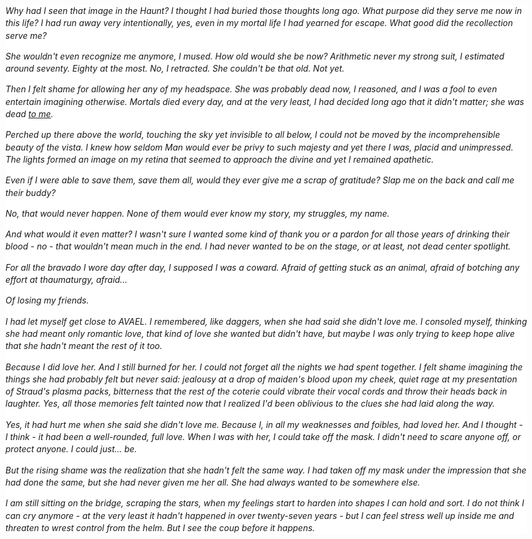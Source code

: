 <i>Why had I seen that image in the Haunt? I thought I had buried those thoughts long ago. What purpose did they serve me now in this life? I had run away very intentionally, yes, even in my mortal life I had yearned for escape. What good did the recollection serve me?</i>

<i>She wouldn't even recognize me anymore, I mused. How old would she be now? Arithmetic never my strong suit, I estimated around seventy. Eighty at the most. No, I retracted. She couldn't be that old. Not yet.</i>

<i>Then I felt shame for allowing her any of my headspace. She was probably dead now, I reasoned, and I was a fool to even entertain imagining otherwise. Mortals died every day, and at the very least, I had decided long ago that it didn't matter; she was dead <u>to me</u>.</i>

<i>Perched up there above the world, touching the sky yet invisible to all below, I could not be moved by the incomprehensible beauty of the vista. I knew how seldom Man would ever be privy to such majesty and yet there I was, placid and unimpressed. The lights formed an image on my retina that seemed to approach the divine and yet I remained apathetic.</i>

<i>Even if I were able to save them, save them all, would they ever give me a scrap of gratitude? Slap me on the back and call me their buddy?</i>

<i>No, that would never happen. None of them would ever know my story, my struggles, my name. </i>

<i>And what would it even matter? I wasn't sure I wanted some kind of thank you or a pardon for all those years of drinking their blood - no - that wouldn't mean much in the end. I had never wanted to be on the stage, or at least, not dead center spotlight.</i>

<i>For all the bravado I wore day after day, I supposed I was a coward. Afraid of getting stuck as an animal, afraid of botching any effort at thaumaturgy, afraid... </i>

<i>Of losing my friends.</i>

<i>I had let myself get close to AVAEL. I remembered, like daggers, when she had said she didn't love me. I consoled myself, thinking she had meant only romantic love, that kind of love she wanted but didn't have, but maybe I was only trying to keep hope alive that she hadn't meant the rest of it too.</i>

<i>Because I did love her. And I still burned for her. I could not forget all the nights we had spent together. I felt shame imagining the things she had probably felt but never said: jealousy at a drop of maiden's blood upon my cheek, quiet rage at my presentation of Straud's plasma packs, bitterness that the rest of the coterie could vibrate their vocal cords and throw their heads back in laughter. Yes, all those memories felt tainted now that I realized I'd been oblivious to the clues she had laid along the way. </i>

<i>Yes, it had hurt me when she said she didn't love me. Because I, in all my weaknesses and foibles, had loved her. And I thought - I think - it had been a well-rounded, full love. When I was with her, I could take off the mask. I didn't need to scare anyone off, or protect anyone. I could just... be.</i>

<i>But the rising shame was the realization that she hadn't felt the same way. I had taken off my mask under the impression that she had done the same, but she had never given me her all. She had always wanted to be somewhere else.</i>

<i>I am still sitting on the bridge, scraping the stars, when my feelings start to harden into shapes I can hold and sort. I do not think I can cry anymore - at the very least it hadn't happened in over twenty-seven years - but I can feel stress well up inside me and threaten to wrest control from the helm. But I see the coup before it happens.</i>
